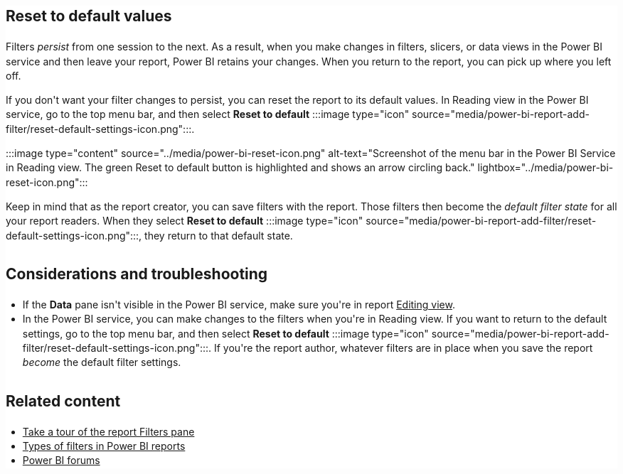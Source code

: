 ## Reset to default values

Filters *persist* from one session to the next. As a result, when you make changes in filters, slicers, or data views in the Power BI service and then leave your report, Power BI retains your changes. When you return to the report, you can pick up where you left off.

If you don't want your filter changes to persist, you can reset the report to its default values. In Reading view in the Power BI service, go to the top menu bar, and then select **Reset to default** :::image type="icon" source="media/power-bi-report-add-filter/reset-default-settings-icon.png":::.

:::image type="content" source="../media/power-bi-reset-icon.png" alt-text="Screenshot of the menu bar in the Power BI Service in Reading view. The green Reset to default button is highlighted and shows an arrow circling back." lightbox="../media/power-bi-reset-icon.png":::

Keep in mind that as the report creator, you can save filters with the report. Those filters then become the *default filter state* for all your report readers. When they select **Reset to default** :::image type="icon" source="media/power-bi-report-add-filter/reset-default-settings-icon.png":::, they return to that default state.

## Considerations and troubleshooting

- If the **Data** pane isn't visible in the Power BI service, make sure you're in report [Editing view](service-interact-with-a-report-in-editing-view.md).
- In the Power BI service, you can make changes to the filters when you're in Reading view. If you want to return to the default settings, go to the top menu bar, and then select **Reset to default** :::image type="icon" source="media/power-bi-report-add-filter/reset-default-settings-icon.png":::. If you're the report author, whatever filters are in place when you save the report *become* the default filter settings.

## Related content

- [Take a tour of the report Filters pane](../consumer/end-user-report-filter.md)
- [Types of filters in Power BI reports](power-bi-report-filter-types.md)
- [Power BI forums](https://community.fabric.microsoft.com/t5/Power-BI-forums/ct-p/powerbi)
